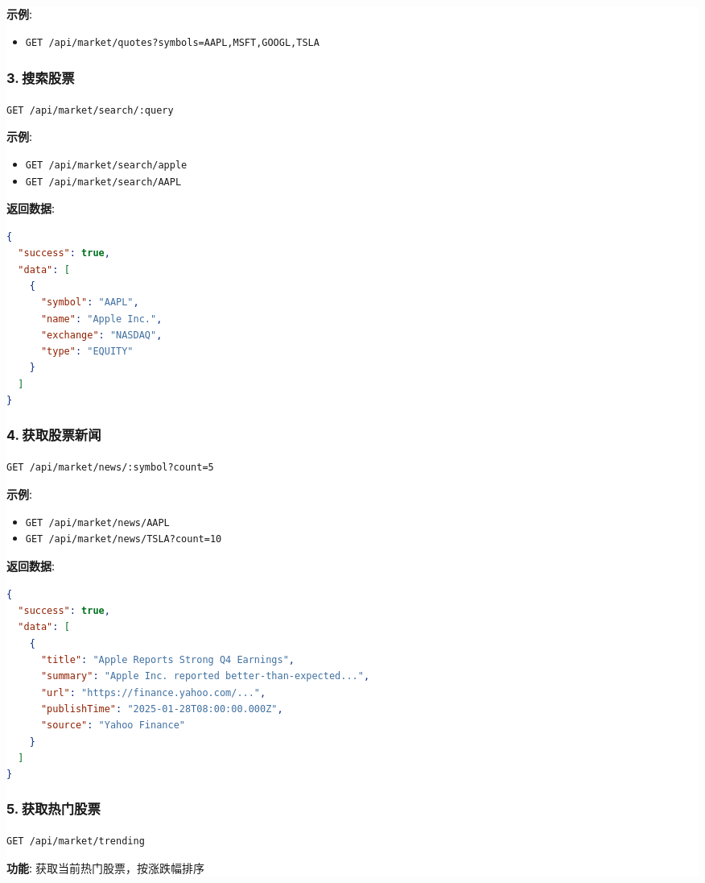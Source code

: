 **示例**: 
- `GET /api/market/quotes?symbols=AAPL,MSFT,GOOGL,TSLA`

### 3. **搜索股票**
```http
GET /api/market/search/:query
```
**示例**: 
- `GET /api/market/search/apple`
- `GET /api/market/search/AAPL`

**返回数据**:
```json
{
  "success": true,
  "data": [
    {
      "symbol": "AAPL",
      "name": "Apple Inc.",
      "exchange": "NASDAQ",
      "type": "EQUITY"
    }
  ]
}
```

### 4. **获取股票新闻**
```http
GET /api/market/news/:symbol?count=5
```
**示例**: 
- `GET /api/market/news/AAPL`
- `GET /api/market/news/TSLA?count=10`

**返回数据**:
```json
{
  "success": true,
  "data": [
    {
      "title": "Apple Reports Strong Q4 Earnings",
      "summary": "Apple Inc. reported better-than-expected...",
      "url": "https://finance.yahoo.com/...",
      "publishTime": "2025-01-28T08:00:00.000Z",
      "source": "Yahoo Finance"
    }
  ]
}
```

### 5. **获取热门股票**
```http
GET /api/market/trending
```
**功能**: 获取当前热门股票，按涨跌幅排序
